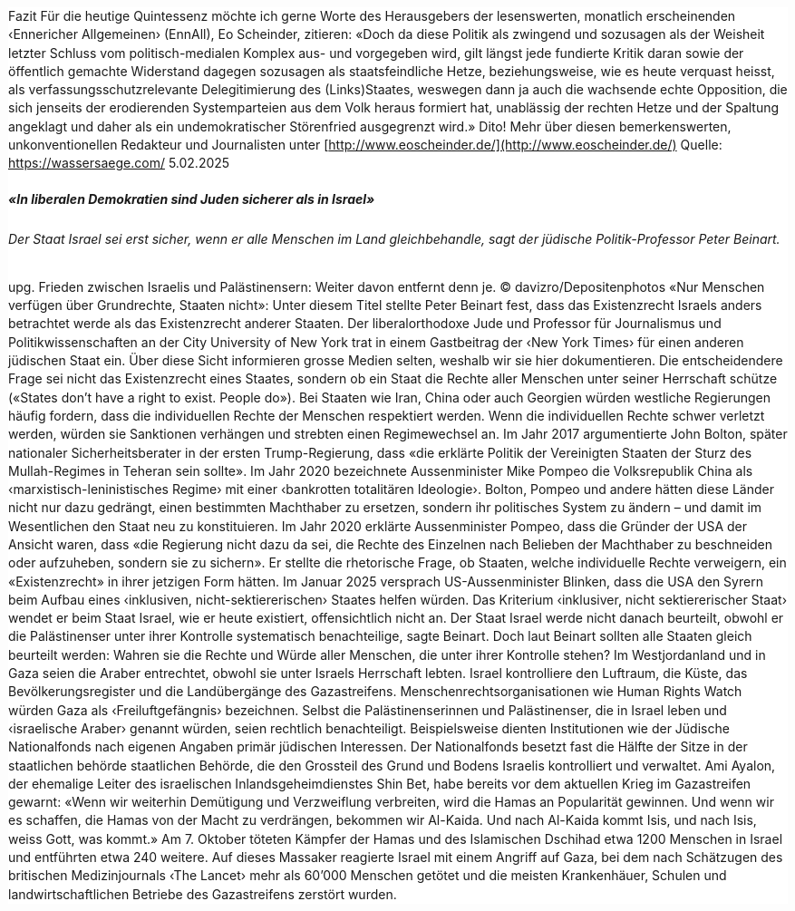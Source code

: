 Fazit Für die heutige Quintessenz möchte ich gerne Worte des Herausgebers der lesenswerten, monatlich erscheinenden ‹Ennericher Allgemeinen› (EnnAll), Eo Scheinder, zitieren: «Doch da diese Politik als zwingend und sozusagen als der Weisheit letzter Schluss vom politisch-medialen Komplex aus- und vorgegeben wird, gilt längst jede fundierte Kritik daran sowie der öffentlich gemachte Widerstand dagegen sozusagen als staatsfeindliche Hetze, beziehungsweise, wie es heute verquast heisst, als verfassungsschutzrelevante Delegitimierung des (Links)Staates, weswegen dann ja auch die wachsende echte Opposition, die sich jenseits der erodierenden Systemparteien aus dem Volk heraus formiert hat, unablässig der rechten Hetze und der Spaltung angeklagt und daher als ein undemokratischer Störenfried ausgegrenzt wird.» Dito! Mehr über diesen bemerkenswerten, unkonventionellen Redakteur und Journalisten unter [http://www.eoscheinder.de/](http://www.eoscheinder.de/) Quelle: https://wassersaege.com/ 5.02.2025
##### «In liberalen Demokratien sind Juden sicherer als in Israel»
###### Der Staat Israel sei erst sicher, wenn er alle Menschen im Land gleichbehandle, sagt der jüdische Politik-Professor Peter Beinart.
upg. Frieden zwischen Israelis und Palästinensern: Weiter davon entfernt denn je. © davizro/Depositenphotos «Nur Menschen verfügen über Grundrechte, Staaten nicht»: Unter diesem Titel stellte Peter Beinart fest, dass das Existenzrecht Israels anders betrachtet werde als das Existenzrecht anderer Staaten. Der liberalorthodoxe Jude und Professor für Journalismus und Politikwissenschaften an der City University of New York trat in einem Gastbeitrag der ‹New York Times› für einen anderen jüdischen Staat ein. Über diese Sicht informieren grosse Medien selten, weshalb wir sie hier dokumentieren.
Die entscheidendere Frage sei nicht das Existenzrecht eines Staates, sondern ob ein Staat die Rechte aller Menschen unter seiner Herrschaft schütze («States don’t have a right to exist. People do»).
Bei Staaten wie Iran, China oder auch Georgien würden westliche Regierungen häufig fordern, dass die individuellen Rechte der Menschen respektiert werden. Wenn die individuellen Rechte schwer verletzt werden, würden sie Sanktionen verhängen und strebten einen Regimewechsel an.
Im Jahr 2017 argumentierte John Bolton, später nationaler Sicherheitsberater in der ersten Trump-Regierung, dass «die erklärte Politik der Vereinigten Staaten der Sturz des Mullah-Regimes in Teheran sein sollte». Im Jahr 2020 bezeichnete Aussenminister Mike Pompeo die Volksrepublik China als ‹marxistisch-leninistisches Regime› mit einer ‹bankrotten totalitären Ideologie›. Bolton, Pompeo und andere hätten diese Länder nicht nur dazu gedrängt, einen bestimmten Machthaber zu ersetzen, sondern ihr politisches System zu ändern – und damit im Wesentlichen den Staat neu zu konstituieren.
Im Jahr 2020 erklärte Aussenminister Pompeo, dass die Gründer der USA der Ansicht waren, dass «die Regierung nicht dazu da sei, die Rechte des Einzelnen nach Belieben der Machthaber zu beschneiden oder aufzuheben, sondern sie zu sichern». Er stellte die rhetorische Frage, ob Staaten, welche individuelle Rechte verweigern, ein «Existenzrecht» in ihrer jetzigen Form hätten.
Im Januar 2025 versprach US-Aussenminister Blinken, dass die USA den Syrern beim Aufbau eines ‹inklusiven, nicht-sektiererischen› Staates helfen würden. Das Kriterium ‹inklusiver, nicht sektiererischer Staat› wendet er beim Staat Israel, wie er heute existiert, offensichtlich nicht an. Der Staat Israel werde nicht danach beurteilt, obwohl er die Palästinenser unter ihrer Kontrolle systematisch benachteilige, sagte Beinart. Doch laut Beinart sollten alle Staaten gleich beurteilt werden: Wahren sie die Rechte und Würde aller Menschen, die unter ihrer Kontrolle stehen?
Im Westjordanland und in Gaza seien die Araber entrechtet, obwohl sie unter Israels Herrschaft lebten. Israel kontrolliere den Luftraum, die Küste, das Bevölkerungsregister und die Landübergänge des Gazastreifens. Menschenrechtsorganisationen wie Human Rights Watch würden Gaza als ‹Freiluftgefängnis› bezeichnen. Selbst die Palästinenserinnen und Palästinenser, die in Israel leben und ‹israelische Araber› genannt würden, seien rechtlich benachteiligt. Beispielsweise dienten Institutionen wie der Jüdische Nationalfonds nach eigenen Angaben primär jüdischen Interessen. Der Nationalfonds besetzt fast die Hälfte der Sitze in der staatlichen behörde staatlichen Behörde, die den Grossteil des Grund und Bodens Israelis kontrolliert und verwaltet.
Ami Ayalon, der ehemalige Leiter des israelischen Inlandsgeheimdienstes Shin Bet, habe bereits vor dem aktuellen Krieg im Gazastreifen gewarnt: «Wenn wir weiterhin Demütigung und Verzweiflung verbreiten, wird die Hamas an Popularität gewinnen. Und wenn wir es schaffen, die Hamas von der Macht zu verdrängen, bekommen wir Al-Kaida. Und nach Al-Kaida kommt Isis, und nach Isis, weiss Gott, was kommt.» Am 7. Oktober töteten Kämpfer der Hamas und des Islamischen Dschihad etwa 1200 Menschen in Israel und entführten etwa 240 weitere. Auf dieses Massaker reagierte Israel mit einem Angriff auf Gaza, bei dem nach Schätzugen des britischen Medizinjournals ‹The Lancet› mehr als 60’000 Menschen getötet und die meisten Krankenhäuer, Schulen und landwirtschaftlichen Betriebe des Gazastreifens zerstört wurden.